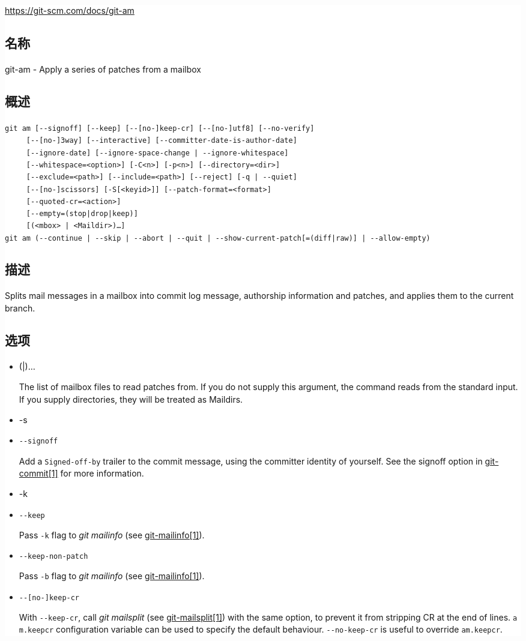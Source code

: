 https://git-scm.com/docs/git-am

## 名称

git-am - Apply a series of patches from a mailbox

## 概述

```
git am [--signoff] [--keep] [--[no-]keep-cr] [--[no-]utf8] [--no-verify]
	 [--[no-]3way] [--interactive] [--committer-date-is-author-date]
	 [--ignore-date] [--ignore-space-change | --ignore-whitespace]
	 [--whitespace=<option>] [-C<n>] [-p<n>] [--directory=<dir>]
	 [--exclude=<path>] [--include=<path>] [--reject] [-q | --quiet]
	 [--[no-]scissors] [-S[<keyid>]] [--patch-format=<format>]
	 [--quoted-cr=<action>]
	 [--empty=(stop|drop|keep)]
	 [(<mbox> | <Maildir>)…]
git am (--continue | --skip | --abort | --quit | --show-current-patch[=(diff|raw)] | --allow-empty)
```

## 描述

Splits mail messages in a mailbox into commit log message, authorship information and patches, and applies them to the current branch.

## 选项

- (<mbox>|<Maildir>)…

  The list of mailbox files to read patches from. If you do not supply this argument, the command reads from the standard input. If you supply directories, they will be treated as Maildirs.

- -s

- `--signoff`

  Add a `Signed-off-by` trailer to the commit message, using the committer identity of yourself. See the signoff option in [git-commit[1]](../git-commit) for more information.

- -k

- `--keep`

  Pass `-k` flag to *git mailinfo* (see [git-mailinfo[1]](../git-mailinfo)).

- `--keep-non-patch`

  Pass `-b` flag to *git mailinfo* (see [git-mailinfo[1]](../git-mailinfo)).

- `--[no-]keep-cr`

  With `--keep-cr`, call *git mailsplit* (see [git-mailsplit[1]](../git-mailsplit)) with the same option, to prevent it from stripping CR at the end of lines. `am.keepcr` configuration variable can be used to specify the default behaviour. `--no-keep-cr` is useful to override `am.keepcr`.
